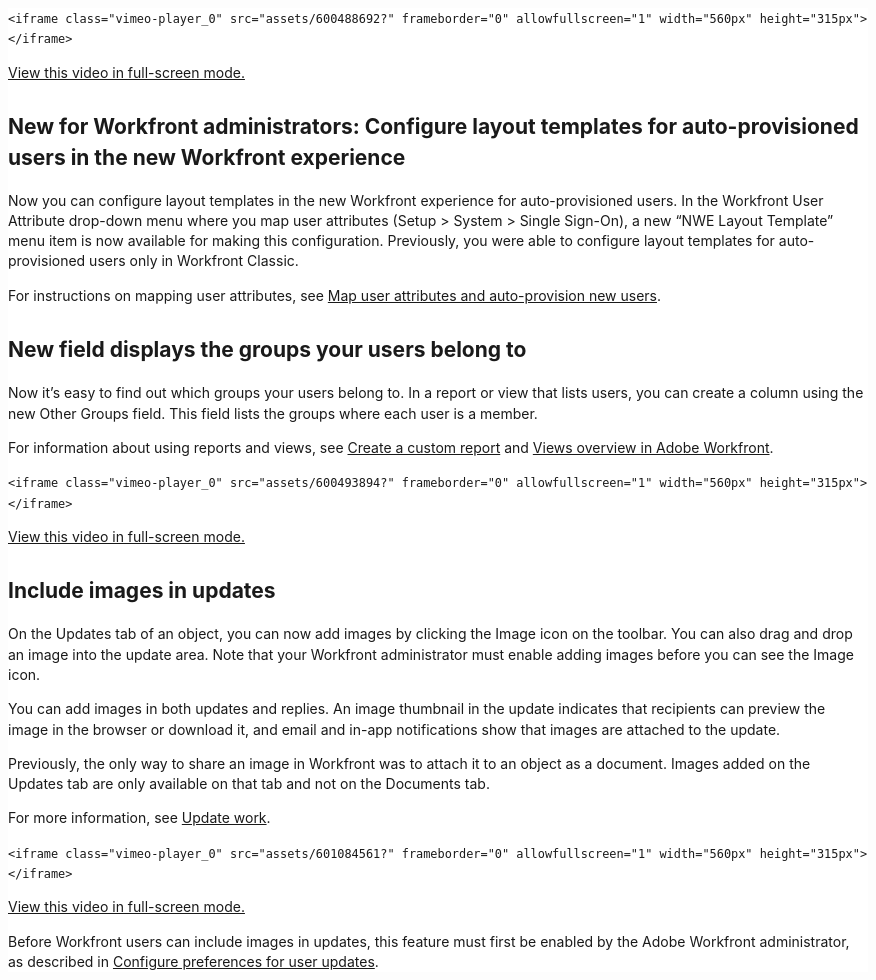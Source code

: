 `<iframe class="vimeo-player_0" src="assets/600488692?" frameborder="0" allowfullscreen="1" width="560px" height="315px"></iframe>`

[View this video in full-screen mode.](https://vimeo.com/600488692/f2722950ee)

## New for Workfront administrators: Configure layout templates for auto-provisioned users in the new Workfront experience

Now you can configure layout templates in the new Workfront experience for auto-provisioned users. In the Workfront User Attribute drop-down menu where you map user attributes (Setup > System > Single Sign-On), a new “NWE Layout Template” menu item is now available for making this configuration. Previously, you were able to configure layout templates for auto-provisioned users only in Workfront Classic.

For instructions on mapping user attributes, see [Map user attributes and auto-provision new users](../../../administration-and-setup/add-users/create-and-manage-users/map-user-attributes.md).

## New field displays the groups your users belong to

Now it’s easy to find out which groups your users belong to. In a report or view that lists users, you can create a column using the new Other Groups field. This field lists the groups where each user is a member.

For information about using reports and views, see [Create a custom report](../../../reports-and-dashboards/reports/creating-and-managing-reports/create-custom-report.md) and [Views overview in Adobe Workfront](../../../reports-and-dashboards/reports/reporting-elements/views-overview.md).

`<iframe class="vimeo-player_0" src="assets/600493894?" frameborder="0" allowfullscreen="1" width="560px" height="315px"></iframe>`

[View this video in full-screen mode.](https://vimeo.com/600493894/16b96b33a5)

## Include images in updates

On the Updates tab of an object, you can now add images by clicking the Image icon on the toolbar. You can also drag and drop an image into the update area. Note that your Workfront administrator must enable adding images before you can see the Image icon.

You can add images in both updates and replies. An image thumbnail in the update indicates that recipients can preview the image in the browser or download it, and email and in-app notifications show that images are attached to the update.

Previously, the only way to share an image in Workfront was to attach it to an object as a document. Images added on the Updates tab are only available on that tab and not on the Documents tab.

For more information, see [Update work](../../../workfront-basics/updating-work-items-and-viewing-updates/update-work.md).

`<iframe class="vimeo-player_0" src="assets/601084561?" frameborder="0" allowfullscreen="1" width="560px" height="315px"></iframe>`

[View this video in full-screen mode.](https://vimeo.com/601084561/921f0410de)

Before Workfront users can include images in updates, this feature must first be enabled by the Adobe Workfront administrator, as described in [Configure preferences for user updates](../../../administration-and-setup/set-up-workfront/system-tracked-update-feeds/configure-preferences-user-updates.md).
